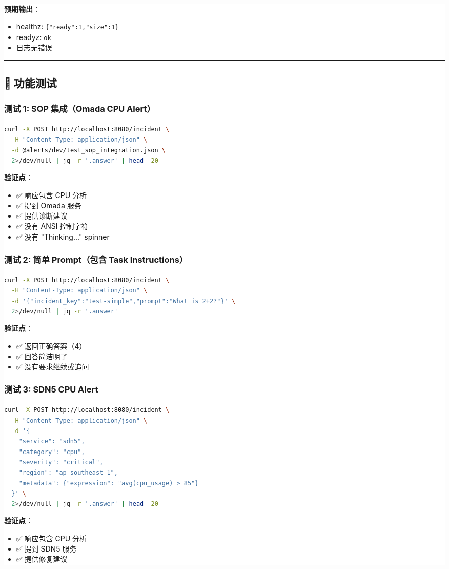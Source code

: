 **预期输出**：
- healthz: `{"ready":1,"size":1}`
- readyz: `ok`
- 日志无错误

---

## 🧪 功能测试

### 测试 1: SOP 集成（Omada CPU Alert）
```bash
curl -X POST http://localhost:8080/incident \
  -H "Content-Type: application/json" \
  -d @alerts/dev/test_sop_integration.json \
  2>/dev/null | jq -r '.answer' | head -20
```

**验证点**：
- ✅ 响应包含 CPU 分析
- ✅ 提到 Omada 服务
- ✅ 提供诊断建议
- ✅ 没有 ANSI 控制字符
- ✅ 没有 "Thinking..." spinner

### 测试 2: 简单 Prompt（包含 Task Instructions）
```bash
curl -X POST http://localhost:8080/incident \
  -H "Content-Type: application/json" \
  -d '{"incident_key":"test-simple","prompt":"What is 2+2?"}' \
  2>/dev/null | jq -r '.answer'
```

**验证点**：
- ✅ 返回正确答案（4）
- ✅ 回答简洁明了
- ✅ 没有要求继续或追问

### 测试 3: SDN5 CPU Alert
```bash
curl -X POST http://localhost:8080/incident \
  -H "Content-Type: application/json" \
  -d '{
    "service": "sdn5",
    "category": "cpu",
    "severity": "critical",
    "region": "ap-southeast-1",
    "metadata": {"expression": "avg(cpu_usage) > 85"}
  }' \
  2>/dev/null | jq -r '.answer' | head -20
```

**验证点**：
- ✅ 响应包含 CPU 分析
- ✅ 提到 SDN5 服务
- ✅ 提供修复建议
